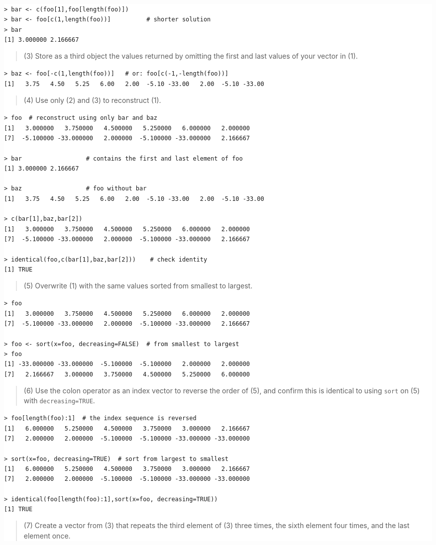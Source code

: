    > bar <- c(foo[1],foo[length(foo)])
    > bar <- foo[c(1,length(foo))]          # shorter solution
    > bar
    [1] 3.000000 2.166667

> (3) Store as a third object the values returned by omitting the
> first and last values of your vector in (1).

    > baz <- foo[-c(1,length(foo))]   # or: foo[c(-1,-length(foo))]
    [1]   3.75   4.50   5.25   6.00   2.00  -5.10 -33.00   2.00  -5.10 -33.00

> (4) Use only (2) and (3) to reconstruct (1).

    > foo  # reconstruct using only bar and baz
    [1]   3.000000   3.750000   4.500000   5.250000   6.000000   2.000000
    [7]  -5.100000 -33.000000   2.000000  -5.100000 -33.000000   2.166667
    
    > bar                  # contains the first and last element of foo
    [1] 3.000000 2.166667
    
    > baz                  # foo without bar
    [1]   3.75   4.50   5.25   6.00   2.00  -5.10 -33.00   2.00  -5.10 -33.00
    
    > c(bar[1],baz,bar[2])
    [1]   3.000000   3.750000   4.500000   5.250000   6.000000   2.000000
    [7]  -5.100000 -33.000000   2.000000  -5.100000 -33.000000   2.166667
    
    > identical(foo,c(bar[1],baz,bar[2]))    # check identity
    [1] TRUE

> (5) Overwrite (1) with the same values sorted from smallest
> to largest.

    > foo
    [1]   3.000000   3.750000   4.500000   5.250000   6.000000   2.000000
    [7]  -5.100000 -33.000000   2.000000  -5.100000 -33.000000   2.166667
    
    > foo <- sort(x=foo, decreasing=FALSE)  # from smallest to largest
    > foo
    [1] -33.000000 -33.000000  -5.100000  -5.100000   2.000000   2.000000
    [7]   2.166667   3.000000   3.750000   4.500000   5.250000   6.000000

> (6) Use the colon operator as an index vector to reverse the order
> of (5), and confirm this is identical to using `sort` on (5)
> with `decreasing=TRUE`.

    > foo[length(foo):1]  # the index sequence is reversed
    [1]   6.000000   5.250000   4.500000   3.750000   3.000000   2.166667
    [7]   2.000000   2.000000  -5.100000  -5.100000 -33.000000 -33.000000
    
    > sort(x=foo, decreasing=TRUE)  # sort from largest to smallest
    [1]   6.000000   5.250000   4.500000   3.750000   3.000000   2.166667
    [7]   2.000000   2.000000  -5.100000  -5.100000 -33.000000 -33.000000
    
    > identical(foo[length(foo):1],sort(x=foo, decreasing=TRUE))
    [1] TRUE

> (7) Create a vector from (3) that repeats the third element of (3)
> three times, the sixth element four times, and the last element
> once.
